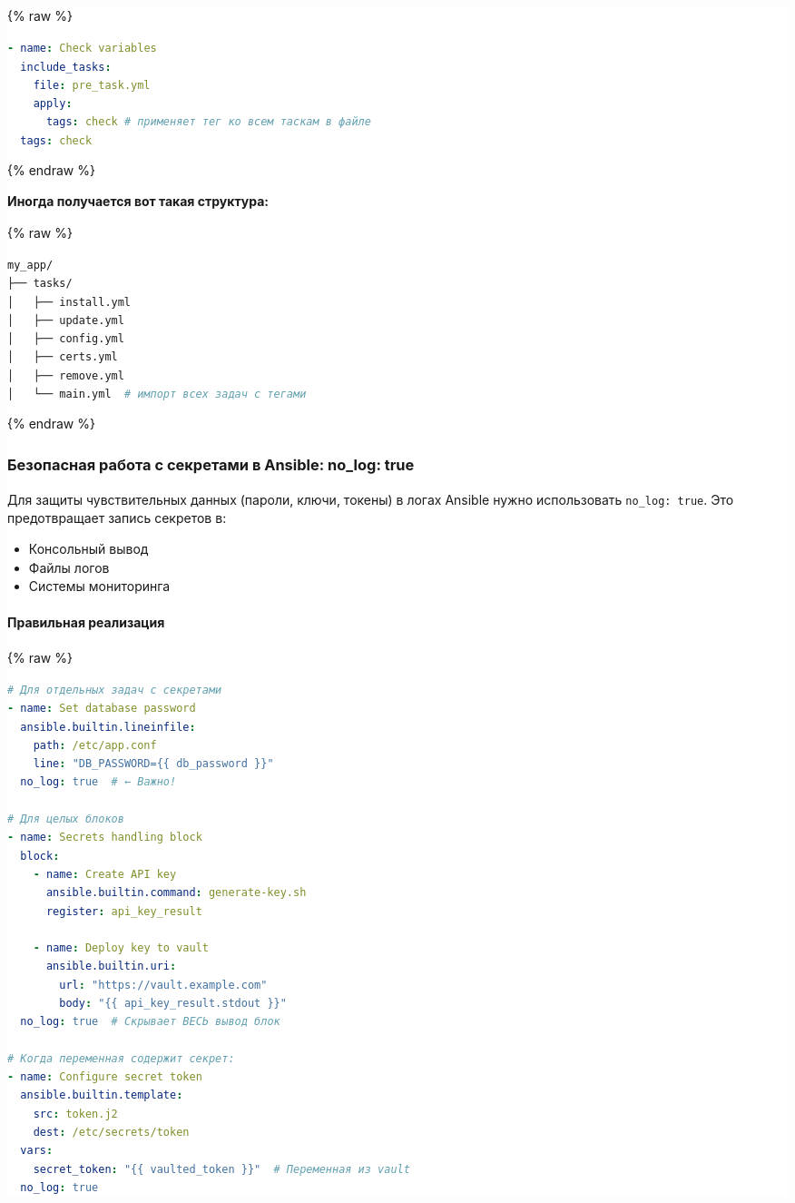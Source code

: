 {% raw %}
```yaml
- name: Check variables
  include_tasks:
    file: pre_task.yml
    apply:
      tags: check # применяет тег ко всем таскам в файле
  tags: check
```
{% endraw %}

**Иногда получается вот такая структура:**

{% raw %}
```bash
my_app/
├── tasks/
│   ├── install.yml
│   ├── update.yml
│   ├── config.yml
│   ├── certs.yml
│   ├── remove.yml
│   └── main.yml  # импорт всех задач с тегами
```
{% endraw %}

### Безопасная работа с секретами в Ansible: no\_log: true

Для защиты чувствительных данных (пароли, ключи, токены) в логах Ansible нужно использовать `no_log: true`. Это предотвращает запись секретов в:

* Консольный вывод
* Файлы логов
* Системы мониторинга

#### Правильная реализация

{% raw %}
```yaml
# Для отдельных задач с секретами
- name: Set database password
  ansible.builtin.lineinfile:
    path: /etc/app.conf
    line: "DB_PASSWORD={{ db_password }}"
  no_log: true  # ← Важно!

# Для целых блоков
- name: Secrets handling block
  block:
    - name: Create API key
      ansible.builtin.command: generate-key.sh
      register: api_key_result

    - name: Deploy key to vault
      ansible.builtin.uri:
        url: "https://vault.example.com"
        body: "{{ api_key_result.stdout }}"
  no_log: true  # Скрывает ВЕСЬ вывод блок

# Когда переменная содержит секрет:
- name: Configure secret token
  ansible.builtin.template:
    src: token.j2
    dest: /etc/secrets/token
  vars:
    secret_token: "{{ vaulted_token }}"  # Переменная из vault
  no_log: true
```